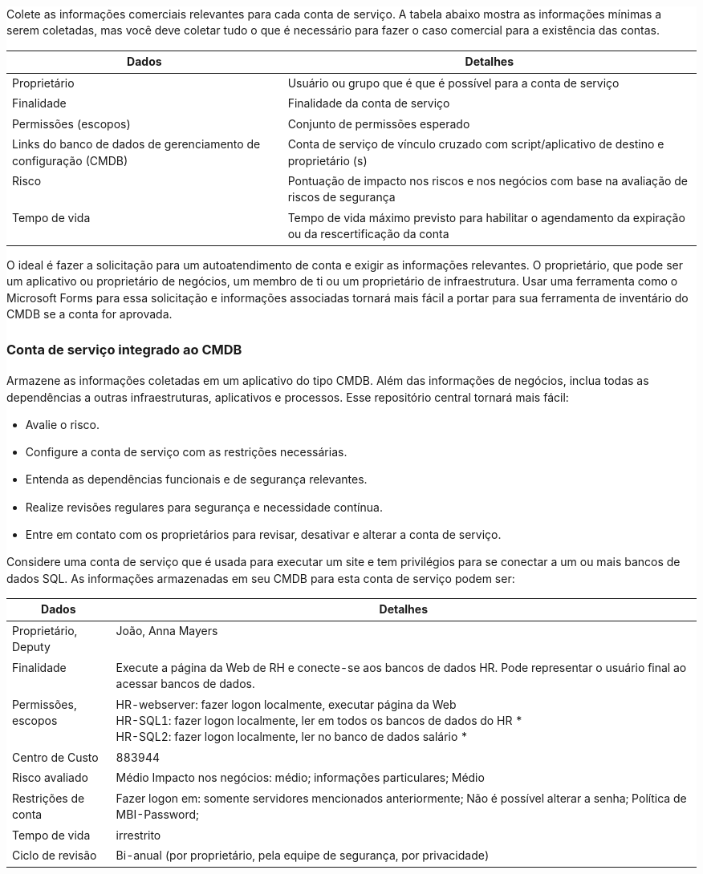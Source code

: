 Colete as informações comerciais relevantes para cada conta de serviço. A tabela abaixo mostra as informações mínimas a serem coletadas, mas você deve coletar tudo o que é necessário para fazer o caso comercial para a existência das contas.

| Dados| Detalhes |
| - | - |
| Proprietário| Usuário ou grupo que é que é possível para a conta de serviço |
| Finalidade| Finalidade da conta de serviço |
| Permissões (escopos)| Conjunto de permissões esperado |
| Links do banco de dados de gerenciamento de configuração (CMDB)| Conta de serviço de vínculo cruzado com script/aplicativo de destino e proprietário (s) |
| Risco| Pontuação de impacto nos riscos e nos negócios com base na avaliação de riscos de segurança |
| Tempo de vida| Tempo de vida máximo previsto para habilitar o agendamento da expiração ou da rescertificação da conta |


 

O ideal é fazer a solicitação para um autoatendimento de conta e exigir as informações relevantes. O proprietário, que pode ser um aplicativo ou proprietário de negócios, um membro de ti ou um proprietário de infraestrutura. Usar uma ferramenta como o Microsoft Forms para essa solicitação e informações associadas tornará mais fácil a portar para sua ferramenta de inventário do CMDB se a conta for aprovada.

### <a name="onboard-service-account-to-cmdb"></a>Conta de serviço integrado ao CMDB

Armazene as informações coletadas em um aplicativo do tipo CMDB. Além das informações de negócios, inclua todas as dependências a outras infraestruturas, aplicativos e processos.  Esse repositório central tornará mais fácil:

* Avalie o risco.

* Configure a conta de serviço com as restrições necessárias.

* Entenda as dependências funcionais e de segurança relevantes.

* Realize revisões regulares para segurança e necessidade contínua.

* Entre em contato com os proprietários para revisar, desativar e alterar a conta de serviço.

Considere uma conta de serviço que é usada para executar um site e tem privilégios para se conectar a um ou mais bancos de dados SQL. As informações armazenadas em seu CMDB para esta conta de serviço podem ser:

|Dados | Detalhes|
| - | - |
| Proprietário, Deputy| João, Anna Mayers |
| Finalidade| Execute a página da Web de RH e conecte-se aos bancos de dados HR. Pode representar o usuário final ao acessar bancos de dados. |
| Permissões, escopos| HR-webserver: fazer logon localmente, executar página da Web<br>HR-SQL1: fazer logon localmente, ler em todos os bancos de dados do HR *<br>HR-SQL2: fazer logon localmente, ler no banco de dados salário * |
| Centro de Custo| 883944 |
| Risco avaliado| Médio Impacto nos negócios: médio; informações particulares; Médio |
| Restrições de conta| Fazer logon em: somente servidores mencionados anteriormente; Não é possível alterar a senha; Política de MBI-Password; |
| Tempo de vida| irrestrito |
| Ciclo de revisão| Bi-anual (por proprietário, pela equipe de segurança, por privacidade) |
